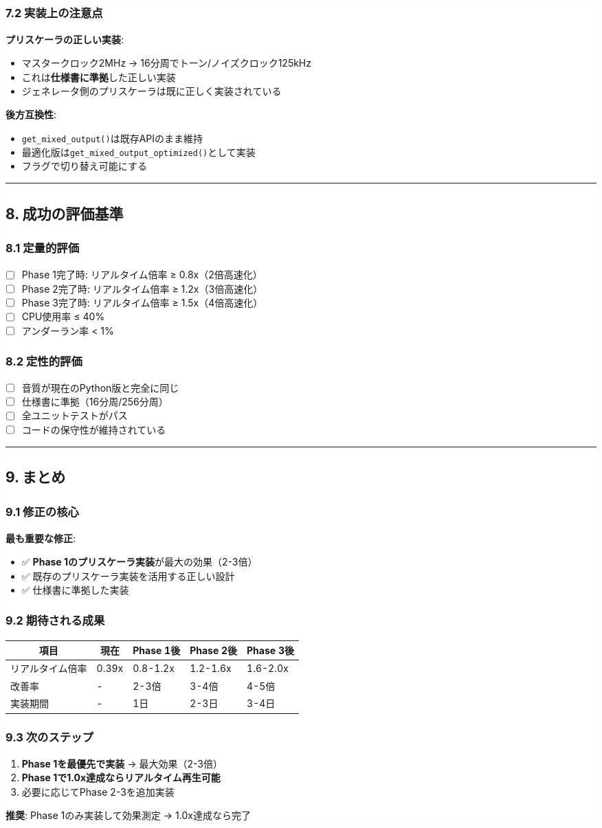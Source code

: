 ### 7.2 実装上の注意点

**プリスケーラの正しい実装**:
- マスタークロック2MHz → 16分周でトーン/ノイズクロック125kHz
- これは**仕様書に準拠**した正しい実装
- ジェネレータ側のプリスケーラは既に正しく実装されている

**後方互換性**:
- `get_mixed_output()`は既存APIのまま維持
- 最適化版は`get_mixed_output_optimized()`として実装
- フラグで切り替え可能にする

---

## 8. 成功の評価基準

### 8.1 定量的評価

- [ ] Phase 1完了時: リアルタイム倍率 ≥ 0.8x（2倍高速化）
- [ ] Phase 2完了時: リアルタイム倍率 ≥ 1.2x（3倍高速化）
- [ ] Phase 3完了時: リアルタイム倍率 ≥ 1.5x（4倍高速化）
- [ ] CPU使用率 ≤ 40%
- [ ] アンダーラン率 < 1%

### 8.2 定性的評価

- [ ] 音質が現在のPython版と完全に同じ
- [ ] 仕様書に準拠（16分周/256分周）
- [ ] 全ユニットテストがパス
- [ ] コードの保守性が維持されている

---

## 9. まとめ

### 9.1 修正の核心

**最も重要な修正**:
- ✅ **Phase 1のプリスケーラ実装**が最大の効果（2-3倍）
- ✅ 既存のプリスケーラ実装を活用する正しい設計
- ✅ 仕様書に準拠した実装

### 9.2 期待される成果

| 項目 | 現在 | Phase 1後 | Phase 2後 | Phase 3後 |
|------|------|----------|----------|----------|
| リアルタイム倍率 | 0.39x | 0.8-1.2x | 1.2-1.6x | 1.6-2.0x |
| 改善率 | - | 2-3倍 | 3-4倍 | 4-5倍 |
| 実装期間 | - | 1日 | 2-3日 | 3-4日 |

### 9.3 次のステップ

1. **Phase 1を最優先で実装** → 最大効果（2-3倍）
2. **Phase 1で1.0x達成ならリアルタイム再生可能**
3. 必要に応じてPhase 2-3を追加実装

**推奨**: Phase 1のみ実装して効果測定 → 1.0x達成なら完了
